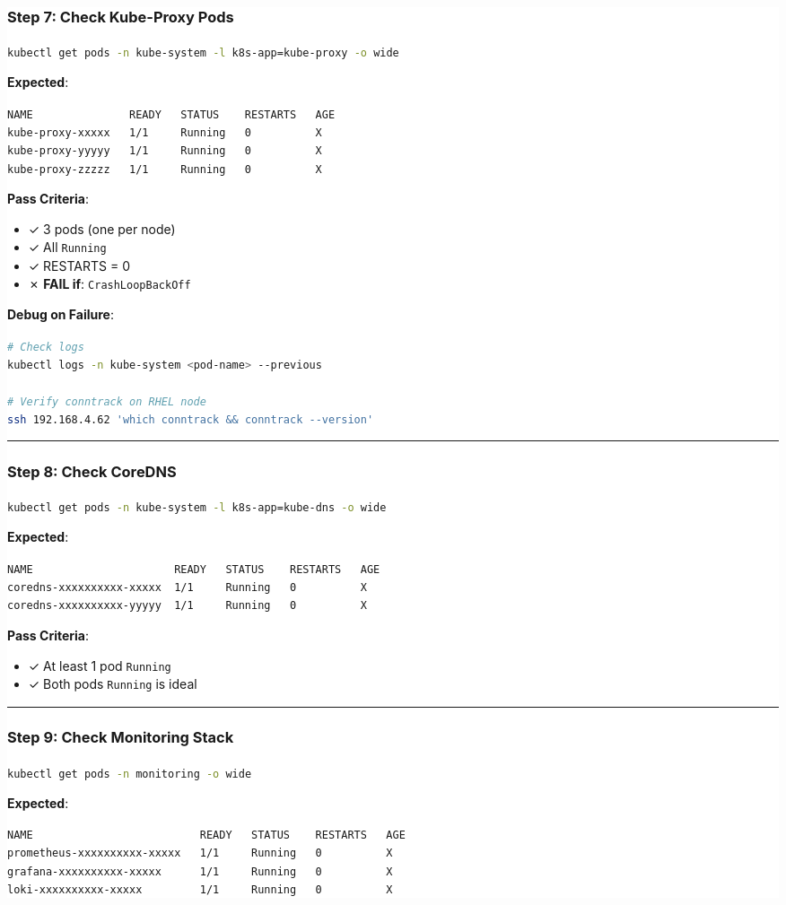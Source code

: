 
### Step 7: Check Kube-Proxy Pods
```bash
kubectl get pods -n kube-system -l k8s-app=kube-proxy -o wide
```

**Expected**:
```
NAME               READY   STATUS    RESTARTS   AGE
kube-proxy-xxxxx   1/1     Running   0          X
kube-proxy-yyyyy   1/1     Running   0          X
kube-proxy-zzzzz   1/1     Running   0          X
```

**Pass Criteria**:
- ✓ 3 pods (one per node)
- ✓ All `Running`
- ✓ RESTARTS = 0
- ✗ **FAIL if**: `CrashLoopBackOff`

**Debug on Failure**:
```bash
# Check logs
kubectl logs -n kube-system <pod-name> --previous

# Verify conntrack on RHEL node
ssh 192.168.4.62 'which conntrack && conntrack --version'
```

---

### Step 8: Check CoreDNS
```bash
kubectl get pods -n kube-system -l k8s-app=kube-dns -o wide
```

**Expected**:
```
NAME                      READY   STATUS    RESTARTS   AGE
coredns-xxxxxxxxxx-xxxxx  1/1     Running   0          X
coredns-xxxxxxxxxx-yyyyy  1/1     Running   0          X
```

**Pass Criteria**:
- ✓ At least 1 pod `Running`
- ✓ Both pods `Running` is ideal

---

### Step 9: Check Monitoring Stack
```bash
kubectl get pods -n monitoring -o wide
```

**Expected**:
```
NAME                          READY   STATUS    RESTARTS   AGE
prometheus-xxxxxxxxxx-xxxxx   1/1     Running   0          X
grafana-xxxxxxxxxx-xxxxx      1/1     Running   0          X
loki-xxxxxxxxxx-xxxxx         1/1     Running   0          X
```
